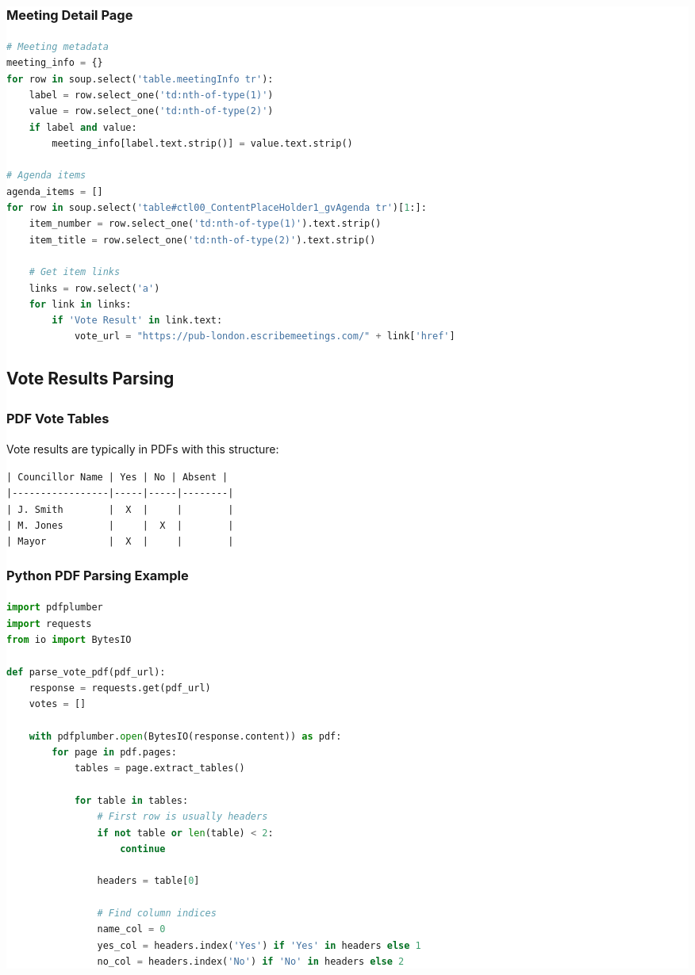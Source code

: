 ### Meeting Detail Page

```python
# Meeting metadata
meeting_info = {}
for row in soup.select('table.meetingInfo tr'):
    label = row.select_one('td:nth-of-type(1)')
    value = row.select_one('td:nth-of-type(2)')
    if label and value:
        meeting_info[label.text.strip()] = value.text.strip()

# Agenda items
agenda_items = []
for row in soup.select('table#ctl00_ContentPlaceHolder1_gvAgenda tr')[1:]:
    item_number = row.select_one('td:nth-of-type(1)').text.strip()
    item_title = row.select_one('td:nth-of-type(2)').text.strip()
    
    # Get item links
    links = row.select('a')
    for link in links:
        if 'Vote Result' in link.text:
            vote_url = "https://pub-london.escribemeetings.com/" + link['href']
```

## Vote Results Parsing

### PDF Vote Tables

Vote results are typically in PDFs with this structure:

```
| Councillor Name | Yes | No | Absent |
|-----------------|-----|-----|--------|
| J. Smith        |  X  |     |        |
| M. Jones        |     |  X  |        |
| Mayor           |  X  |     |        |
```

### Python PDF Parsing Example

```python
import pdfplumber
import requests
from io import BytesIO

def parse_vote_pdf(pdf_url):
    response = requests.get(pdf_url)
    votes = []
    
    with pdfplumber.open(BytesIO(response.content)) as pdf:
        for page in pdf.pages:
            tables = page.extract_tables()
            
            for table in tables:
                # First row is usually headers
                if not table or len(table) < 2:
                    continue
                    
                headers = table[0]
                
                # Find column indices
                name_col = 0
                yes_col = headers.index('Yes') if 'Yes' in headers else 1
                no_col = headers.index('No') if 'No' in headers else 2
```